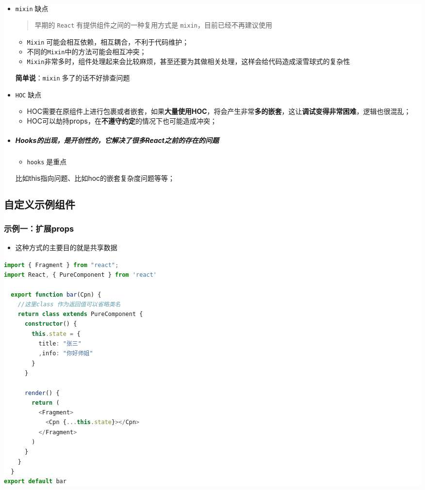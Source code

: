 

- `mixin` 缺点

  > 早期的 `React` 有提供组件之间的一种复用方式是 `mixin`，目前已经不再建议使用

  -  `Mixin` 可能会相互依赖，相互耦合，不利于代码维护；
  - 不同的`Mixin`中的方法可能会相互冲突；
  - `Mixin`非常多时，组件处理起来会比较麻烦，甚至还要为其做相关处理，这样会给代码造成滚雪球式的复杂性

  **简单说**：`mixin` 多了的话不好排查问题



- `HOC` 缺点
  - HOC需要在原组件上进行包裹或者嵌套，如果**大量使用HOC**，将会产生非常**多的嵌套**，这让**调试变得非常困难**，逻辑也很混乱；
  - HOC可以劫持props，在**不遵守约定**的情况下也可能造成冲突；



- ##### Hooks的出现，是开创性的，它解决了很多React之前的存在的问题

  - `hooks` 是重点

  比如this指向问题、比如hoc的嵌套复杂度问题等等；



## 自定义示例组件

### 示例一：扩展props

- 这种方式的主要目的就是共享数据

~~~typescript
import { Fragment } from "react";
import React, { PureComponent } from 'react'

  export function bar(Cpn) {
	//这里class 作为返回值可以省略类名
    return class extends PureComponent {
      constructor() {
        this.state = {
          title: "张三"
          ,info: "你好师姐"
        }
      }

      render() {
        return (
          <Fragment>
            <Cpn {...this.state}></Cpn>
          </Fragment>
        )
      }
    }
  }
export default bar
~~~
